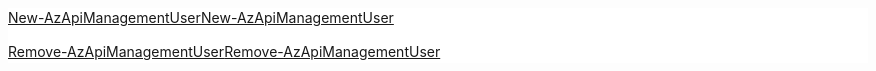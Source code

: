 [<span data-ttu-id="74145-160">New-AzApiManagementUser</span><span class="sxs-lookup"><span data-stu-id="74145-160">New-AzApiManagementUser</span></span>](./New-AzApiManagementUser.md)

[<span data-ttu-id="74145-161">Remove-AzApiManagementUser</span><span class="sxs-lookup"><span data-stu-id="74145-161">Remove-AzApiManagementUser</span></span>](./Remove-AzApiManagementUser.md)


